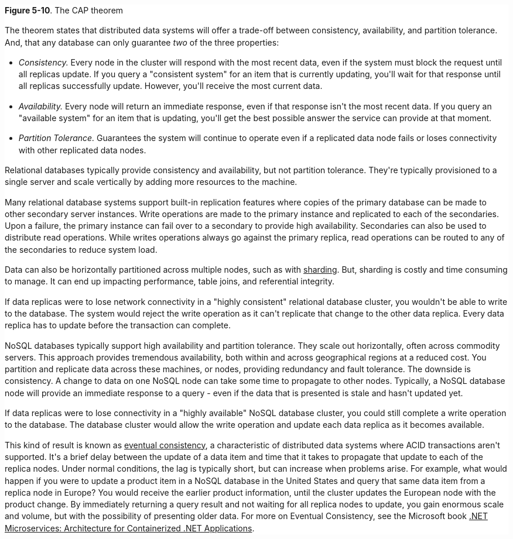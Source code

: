 
**Figure 5-10**. The CAP theorem

The theorem states that distributed data systems will offer a trade-off between consistency, availability, and partition tolerance. And, that any database can only guarantee *two* of the three properties:

- *Consistency.* Every node in the cluster will respond with the most recent data, even if the system must block the request until all replicas update. If you query a "consistent system" for an item that is currently updating, you'll wait for that response until all replicas successfully update. However, you'll receive the most current data.

- *Availability.* Every node will return an immediate response, even if that response isn't the most recent data. If you query an "available system" for an item that is updating, you'll get the best possible answer the service can provide at that moment.

- *Partition Tolerance.* Guarantees the system will continue to operate even if a replicated data node fails or loses connectivity with other replicated data nodes.

Relational databases typically provide consistency and availability, but not partition tolerance. They're typically provisioned to a single server and scale vertically by adding more resources to the machine. 

Many relational database systems support built-in replication features where copies of the primary database can be made to other secondary server instances. Write operations are made to the primary instance and replicated to each of the secondaries. Upon a failure, the primary instance can fail over to a secondary to provide high availability. Secondaries can also be used to distribute read operations. While writes operations always go against the primary replica, read operations can be routed to any of the secondaries to reduce system load.    

Data can also be horizontally partitioned across multiple nodes, such as with [sharding](https://www.digitalocean.com/community/tutorials/understanding-database-sharding). But, sharding is costly and time consuming to manage. It can end up impacting performance, table joins, and referential integrity.

If data replicas were to lose network connectivity in a "highly consistent" relational database cluster, you wouldn't be able to write to the database. The system would reject the write operation as it can't replicate that change to the other data replica. Every data replica has to update before the transaction can complete.

NoSQL databases typically support high availability and partition tolerance. They scale out horizontally, often across commodity servers. This approach provides tremendous availability, both within and across geographical regions at a reduced cost. You partition and replicate data across these machines, or nodes, providing redundancy and fault tolerance. The downside is consistency. A change to data on one NoSQL node can take some time to propagate to other nodes. Typically, a NoSQL database node will provide an immediate response to a query - even if the data that is presented is stale and hasn't updated yet.

If data replicas were to lose connectivity in a "highly available" NoSQL database cluster, you could still complete a write operation to the database. The database cluster would allow the write operation and update each data replica as it becomes available.

This kind of result is known as [eventual consistency](http://www.cloudcomputingpatterns.org/eventual_consistency/), a characteristic of distributed data systems where ACID transactions aren't supported. It's a brief delay between the update of a data item and time that it takes to propagate that update to each of the replica nodes. Under normal conditions, the lag is typically short, but can increase when problems arise. For example, what would happen if you were to update a product item in a NoSQL database in the United States and query that same data item from a replica node in Europe? You would receive the earlier product information, until the cluster updates the European node with the product change. By immediately returning a query result and not waiting for all replica nodes to update, you gain enormous scale and volume, but with the possibility of presenting older data. For more on Eventual Consistency, see the Microsoft book [.NET Microservices: Architecture for Containerized .NET Applications](https://docs.microsoft.com/en-us/dotnet/architecture/microservices/architect-microservice-container-applications/asynchronous-message-based-communication).
